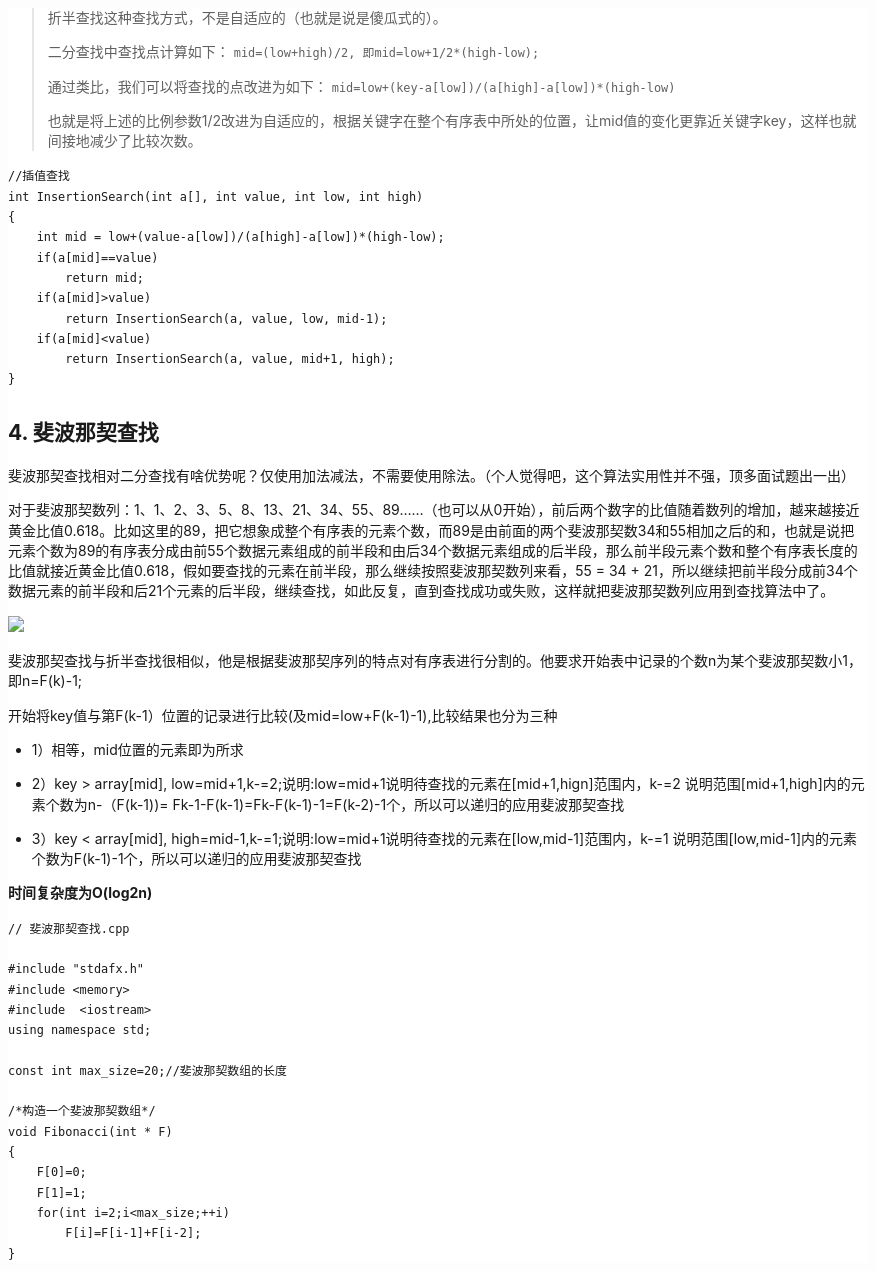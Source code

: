 >折半查找这种查找方式，不是自适应的（也就是说是傻瓜式的）。
>
>二分查找中查找点计算如下：
>    `mid=(low+high)/2, 即mid=low+1/2*(high-low);`
>
>通过类比，我们可以将查找的点改进为如下：
>    `mid=low+(key-a[low])/(a[high]-a[low])*(high-low)`
>
>也就是将上述的比例参数1/2改进为自适应的，根据关键字在整个有序表中所处的位置，让mid值的变化更靠近关键字key，这样也就间接地减少了比较次数。

```
//插值查找
int InsertionSearch(int a[], int value, int low, int high)
{
    int mid = low+(value-a[low])/(a[high]-a[low])*(high-low);
    if(a[mid]==value)
        return mid;
    if(a[mid]>value)
        return InsertionSearch(a, value, low, mid-1);
    if(a[mid]<value)
        return InsertionSearch(a, value, mid+1, high);
}
```

## 4. 斐波那契查找

斐波那契查找相对二分查找有啥优势呢？仅使用加法减法，不需要使用除法。（个人觉得吧，这个算法实用性并不强，顶多面试题出一出）

对于斐波那契数列：1、1、2、3、5、8、13、21、34、55、89……（也可以从0开始），前后两个数字的比值随着数列的增加，越来越接近黄金比值0.618。比如这里的89，把它想象成整个有序表的元素个数，而89是由前面的两个斐波那契数34和55相加之后的和，也就是说把元素个数为89的有序表分成由前55个数据元素组成的前半段和由后34个数据元素组成的后半段，那么前半段元素个数和整个有序表长度的比值就接近黄金比值0.618，假如要查找的元素在前半段，那么继续按照斐波那契数列来看，55 = 34 + 21，所以继续把前半段分成前34个数据元素的前半段和后21个元素的后半段，继续查找，如此反复，直到查找成功或失败，这样就把斐波那契数列应用到查找算法中了。

![](https://github.com/sparkfengbo/AndroidNotes/blob/master/PictureRes/SJJG/%E6%96%90%E6%B3%A2%E9%82%A3%E5%A5%91%E6%8E%92%E5%BA%8F.jpeg?raw=true)

斐波那契查找与折半查找很相似，他是根据斐波那契序列的特点对有序表进行分割的。他要求开始表中记录的个数n为某个斐波那契数小1，即n=F(k)-1;

开始将key值与第F(k-1）位置的记录进行比较(及mid=low+F(k-1)-1),比较结果也分为三种

- 1）相等，mid位置的元素即为所求

- 2）key > array[mid], low=mid+1,k-=2;说明:low=mid+1说明待查找的元素在[mid+1,hign]范围内，k-=2 说明范围[mid+1,high]内的元素个数为n-（F(k-1))= Fk-1-F(k-1)=Fk-F(k-1)-1=F(k-2)-1个，所以可以递归的应用斐波那契查找

- 3）key < array[mid], high=mid-1,k-=1;说明:low=mid+1说明待查找的元素在[low,mid-1]范围内，k-=1 说明范围[low,mid-1]内的元素个数为F(k-1)-1个，所以可以递归的应用斐波那契查找


**时间复杂度为O(log2n)**


```
// 斐波那契查找.cpp 

#include "stdafx.h"
#include <memory>
#include  <iostream>
using namespace std;

const int max_size=20;//斐波那契数组的长度

/*构造一个斐波那契数组*/ 
void Fibonacci(int * F)
{
    F[0]=0;
    F[1]=1;
    for(int i=2;i<max_size;++i)
        F[i]=F[i-1]+F[i-2];
}
```